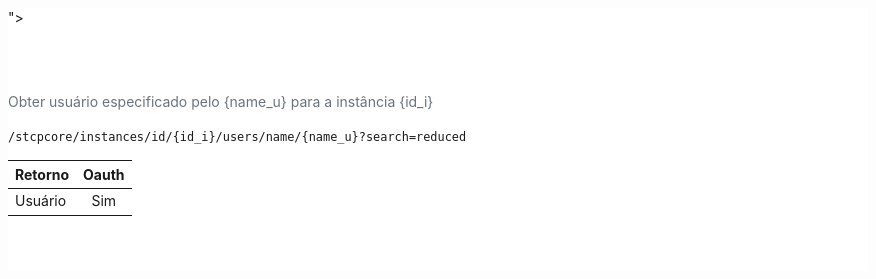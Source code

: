 ">
<h5 style="color: white;">GET</h5>
</div>

<div class="response-container">
  <div class="response-message">
  Obter usuário especificado pelo {name_u} para a instância {id_i}
  </div>


  ```
 /stcpcore/instances/id/{id_i}/users/name/{name_u}?search=reduced
  ```

| Retorno      | Oauth |
| :----------- | :-----------: |
| Usuário    | Sim       |
</div>

<br>
<br>


<style>
.response-container {
  margin-top: 10px;
}

.response-status {
display: flex;
align-items: center;
margin-bottom: 10px;
border-bottom: 1px solid #e1e4e8;
padding-bottom: 5px;
}

.status-code {
display: inline-block;
background-color: #e6ffed; /* cor de fundo */
color: #27a745; /* cor do texto */
padding: 2px 6px;
border-radius: 3px;
font-weight: bold;
margin-right: 5px;
}

.response-message {
font-size: 14px;
color: #6a737d;  /* cor do texto cinza */
}
</style>


<div style="
  background-color: #216E4E;
  border: none;
  border-radius: 60px;
  color: white;
  padding: 2px 12px;
  text-align: center;
  display: inline-block;
  letter-spacing: 1px;
  align-items: center;
  justify-content: center;
